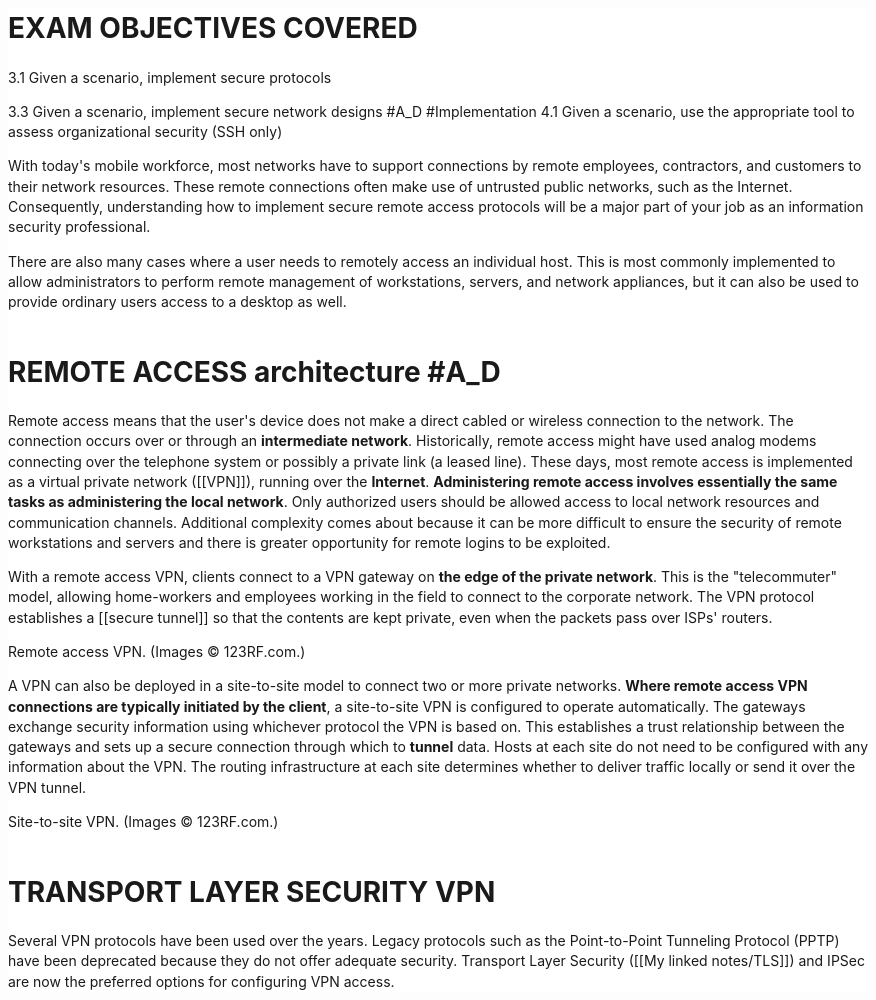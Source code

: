 
# EXAM OBJECTIVES COVERED

3.1 Given a scenario, implement secure protocols

3.3 Given a scenario, implement secure network designs #A_D
#Implementation 
4.1 Given a scenario, use the appropriate tool to assess organizational security (SSH only)

With today's mobile workforce, most networks have to support connections by remote employees, contractors, and customers to their network resources. These remote connections often make use of untrusted public networks, such as the Internet. Consequently, understanding how to implement secure remote access protocols will be a major part of your job as an information security professional.

There are also many cases where a user needs to remotely access an individual host. This is most commonly implemented to allow administrators to perform remote management of workstations, servers, and network appliances, but it can also be used to provide ordinary users access to a desktop as well.
# REMOTE ACCESS architecture #A_D 

Remote access means that the user's device does not make a direct cabled or wireless connection to the network. The connection occurs over or through an **intermediate network**. Historically, remote access might have used analog modems connecting over the telephone system or possibly a private link (a leased line). These days, most remote access is implemented as a virtual private network ([[VPN]]), running over the **Internet**. **Administering remote access involves essentially the same tasks as administering the local network**. Only authorized users should be allowed access to local network resources and communication channels. Additional complexity comes about because it can be more difficult to ensure the security of remote workstations and servers and there is greater opportunity for remote logins to be exploited. 

With a remote access VPN, clients connect to a VPN gateway on **the edge of the private network**. This is the "telecommuter" model, allowing home-workers and employees working in the field to connect to the corporate network. The VPN protocol establishes a [[secure tunnel]] so that the contents are kept private, even when the packets pass over ISPs' routers.

Remote access VPN. (Images © 123RF.com.)

A VPN can also be deployed in a site-to-site model to connect two or more private networks. **Where remote access VPN connections are typically initiated by the client**, a site-to-site VPN is configured to operate automatically. The gateways exchange security information using whichever protocol the VPN is based on. This establishes a trust relationship between the gateways and sets up a secure connection through which to **tunnel** data. Hosts at each site do not need to be configured with any information about the VPN. The routing infrastructure at each site determines whether to deliver traffic locally or send it over the VPN tunnel.

Site-to-site VPN. (Images © 123RF.com.)
# TRANSPORT LAYER SECURITY VPN

Several VPN protocols have been used over the years. Legacy protocols such as the Point-to-Point Tunneling Protocol (PPTP) have been deprecated because they do not offer adequate security. Transport Layer Security ([[My linked notes/TLS]]) and IPSec are now the preferred options for configuring VPN access.
